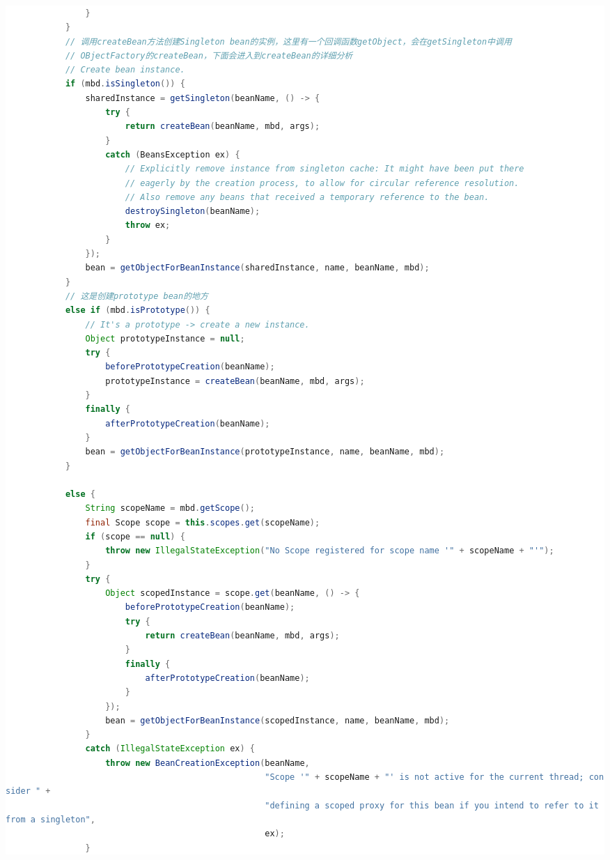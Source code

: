 ```java
                }
            }
			// 调用createBean方法创建Singleton bean的实例，这里有一个回调函数getObject，会在getSingleton中调用
            // OBjectFactory的createBean，下面会进入到createBean的详细分析
            // Create bean instance.
            if (mbd.isSingleton()) {
                sharedInstance = getSingleton(beanName, () -> {
                    try {
                        return createBean(beanName, mbd, args);
                    }
                    catch (BeansException ex) {
                        // Explicitly remove instance from singleton cache: It might have been put there
                        // eagerly by the creation process, to allow for circular reference resolution.
                        // Also remove any beans that received a temporary reference to the bean.
                        destroySingleton(beanName);
                        throw ex;
                    }
                });
                bean = getObjectForBeanInstance(sharedInstance, name, beanName, mbd);
            }
			// 这是创建prototype bean的地方
            else if (mbd.isPrototype()) {
                // It's a prototype -> create a new instance.
                Object prototypeInstance = null;
                try {
                    beforePrototypeCreation(beanName);
                    prototypeInstance = createBean(beanName, mbd, args);
                }
                finally {
                    afterPrototypeCreation(beanName);
                }
                bean = getObjectForBeanInstance(prototypeInstance, name, beanName, mbd);
            }

            else {
                String scopeName = mbd.getScope();
                final Scope scope = this.scopes.get(scopeName);
                if (scope == null) {
                    throw new IllegalStateException("No Scope registered for scope name '" + scopeName + "'");
                }
                try {
                    Object scopedInstance = scope.get(beanName, () -> {
                        beforePrototypeCreation(beanName);
                        try {
                            return createBean(beanName, mbd, args);
                        }
                        finally {
                            afterPrototypeCreation(beanName);
                        }
                    });
                    bean = getObjectForBeanInstance(scopedInstance, name, beanName, mbd);
                }
                catch (IllegalStateException ex) {
                    throw new BeanCreationException(beanName,
                                                    "Scope '" + scopeName + "' is not active for the current thread; consider " +
                                                    "defining a scoped proxy for this bean if you intend to refer to it from a singleton",
                                                    ex);
                }
```